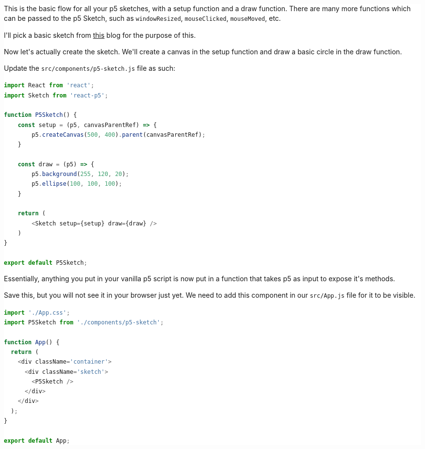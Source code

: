 This is the basic flow for all your p5 sketches, with a setup function and a draw function.
There are many more functions which can be passed to the p5 Sketch, such as `windowResized`, `mouseClicked`, `mouseMoved`, etc.

I'll pick a basic sketch from [this](https://levelup.gitconnected.com/integrating-p5-sketches-into-your-react-app-de44a8c74e91) blog for the purpose of this.

Now let's actually create the sketch.
We'll create a canvas in the setup function and draw a basic circle in the draw function.

Update the `src/components/p5-sketch.js` file as such:
```js
import React from 'react';
import Sketch from 'react-p5';

function P5Sketch() {
    const setup = (p5, canvasParentRef) => {
        p5.createCanvas(500, 400).parent(canvasParentRef);
    }

    const draw = (p5) => {
        p5.background(255, 120, 20);
        p5.ellipse(100, 100, 100);
    }

    return (
        <Sketch setup={setup} draw={draw} />
    )
}

export default P5Sketch;
```

Essentially, anything you put in your vanilla p5 script is now put in a function that takes p5 as input to expose it's methods.

Save this, but you will not see it in your browser just yet. We need to add this component in our `src/App.js` file for it to be visible.

```js
import './App.css';
import P5Sketch from './components/p5-sketch';

function App() {
  return (
    <div className='container'>
      <div className='sketch'>
        <P5Sketch />
      </div>
    </div>
  );
}

export default App;
```
